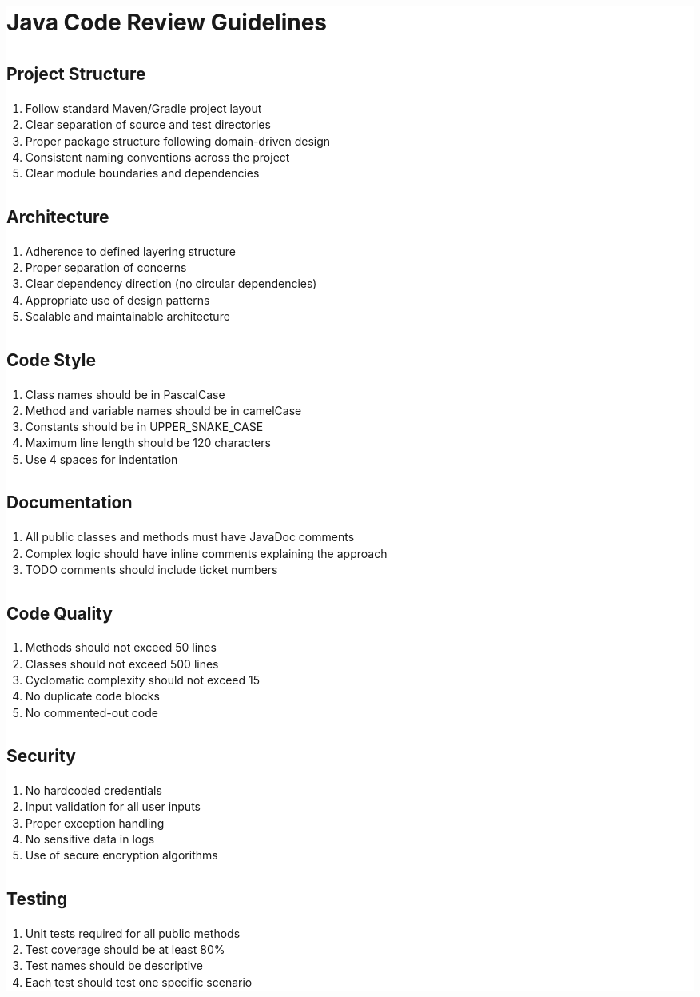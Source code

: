 # Java Code Review Guidelines

## Project Structure
1. Follow standard Maven/Gradle project layout
2. Clear separation of source and test directories
3. Proper package structure following domain-driven design
4. Consistent naming conventions across the project
5. Clear module boundaries and dependencies

## Architecture
1. Adherence to defined layering structure
2. Proper separation of concerns
3. Clear dependency direction (no circular dependencies)
4. Appropriate use of design patterns
5. Scalable and maintainable architecture

## Code Style
1. Class names should be in PascalCase
2. Method and variable names should be in camelCase
3. Constants should be in UPPER_SNAKE_CASE
4. Maximum line length should be 120 characters
5. Use 4 spaces for indentation

## Documentation
1. All public classes and methods must have JavaDoc comments
2. Complex logic should have inline comments explaining the approach
3. TODO comments should include ticket numbers

## Code Quality
1. Methods should not exceed 50 lines
2. Classes should not exceed 500 lines
3. Cyclomatic complexity should not exceed 15
4. No duplicate code blocks
5. No commented-out code

## Security
1. No hardcoded credentials
2. Input validation for all user inputs
3. Proper exception handling
4. No sensitive data in logs
5. Use of secure encryption algorithms

## Testing
1. Unit tests required for all public methods
2. Test coverage should be at least 80%
3. Test names should be descriptive
4. Each test should test one specific scenario
